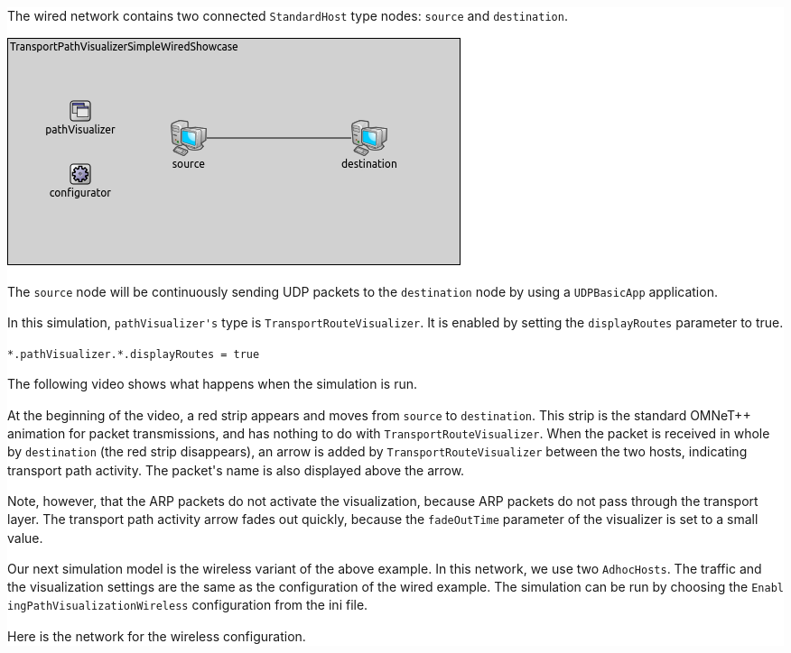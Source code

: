 The wired network contains two connected `StandardHost` type
nodes: `source` and `destination`.

<img src="TransportPathVisualizerSimpleWired_v0615.png" class="screen" />

The `source` node will be continuously sending UDP packets to the
`destination` node by using a `UDPBasicApp` application.

In this simulation, `pathVisualizer's` type is
`TransportRouteVisualizer`. It is enabled by setting the
`displayRoutes` parameter to true.

``` {.snippet}
*.pathVisualizer.*.displayRoutes = true
```

The following video shows what happens when the simulation is run.

<p><video autoplay loop controls onclick="this.paused ? this.play() : this.pause();" width="522" height="352" src="EnablingPathVisualizationWired_v0615.m4v"></video></p>

At the beginning of the video, a red strip appears and moves from
`source` to `destination`. This strip is the standard OMNeT++
animation for packet transmissions, and has nothing to do with
`TransportRouteVisualizer`. When the packet is received in whole by
`destination` (the red strip disappears), an arrow is added by
`TransportRouteVisualizer` between the two hosts, indicating transport path
activity. The packet's name is also displayed above the arrow.

Note, however, that the ARP packets do not activate the visualization, because ARP
packets do not pass through the transport layer. The transport path activity arrow
fades out quickly, because the `fadeOutTime` parameter of the
visualizer is set to a small value.

Our next simulation model is the wireless variant of the above example. In this
network, we use two `AdhocHosts`. The traffic and the visualization
settings are the same as the configuration of the wired example. The simulation
can be run by choosing the `EnablingPathVisualizationWireless`
configuration from the ini file.

Here is the network for the wireless configuration.
